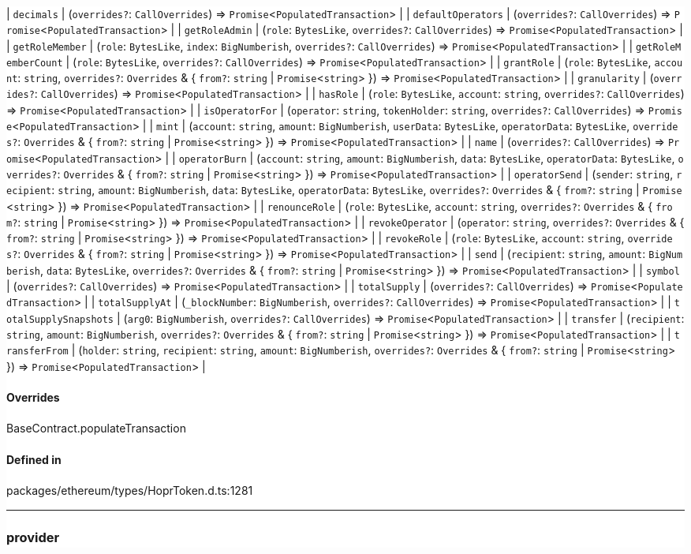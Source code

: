 | `decimals` | (`overrides?`: `CallOverrides`) => `Promise`<`PopulatedTransaction`\> |
| `defaultOperators` | (`overrides?`: `CallOverrides`) => `Promise`<`PopulatedTransaction`\> |
| `getRoleAdmin` | (`role`: `BytesLike`, `overrides?`: `CallOverrides`) => `Promise`<`PopulatedTransaction`\> |
| `getRoleMember` | (`role`: `BytesLike`, `index`: `BigNumberish`, `overrides?`: `CallOverrides`) => `Promise`<`PopulatedTransaction`\> |
| `getRoleMemberCount` | (`role`: `BytesLike`, `overrides?`: `CallOverrides`) => `Promise`<`PopulatedTransaction`\> |
| `grantRole` | (`role`: `BytesLike`, `account`: `string`, `overrides?`: `Overrides` & { `from?`: `string` \| `Promise`<`string`\>  }) => `Promise`<`PopulatedTransaction`\> |
| `granularity` | (`overrides?`: `CallOverrides`) => `Promise`<`PopulatedTransaction`\> |
| `hasRole` | (`role`: `BytesLike`, `account`: `string`, `overrides?`: `CallOverrides`) => `Promise`<`PopulatedTransaction`\> |
| `isOperatorFor` | (`operator`: `string`, `tokenHolder`: `string`, `overrides?`: `CallOverrides`) => `Promise`<`PopulatedTransaction`\> |
| `mint` | (`account`: `string`, `amount`: `BigNumberish`, `userData`: `BytesLike`, `operatorData`: `BytesLike`, `overrides?`: `Overrides` & { `from?`: `string` \| `Promise`<`string`\>  }) => `Promise`<`PopulatedTransaction`\> |
| `name` | (`overrides?`: `CallOverrides`) => `Promise`<`PopulatedTransaction`\> |
| `operatorBurn` | (`account`: `string`, `amount`: `BigNumberish`, `data`: `BytesLike`, `operatorData`: `BytesLike`, `overrides?`: `Overrides` & { `from?`: `string` \| `Promise`<`string`\>  }) => `Promise`<`PopulatedTransaction`\> |
| `operatorSend` | (`sender`: `string`, `recipient`: `string`, `amount`: `BigNumberish`, `data`: `BytesLike`, `operatorData`: `BytesLike`, `overrides?`: `Overrides` & { `from?`: `string` \| `Promise`<`string`\>  }) => `Promise`<`PopulatedTransaction`\> |
| `renounceRole` | (`role`: `BytesLike`, `account`: `string`, `overrides?`: `Overrides` & { `from?`: `string` \| `Promise`<`string`\>  }) => `Promise`<`PopulatedTransaction`\> |
| `revokeOperator` | (`operator`: `string`, `overrides?`: `Overrides` & { `from?`: `string` \| `Promise`<`string`\>  }) => `Promise`<`PopulatedTransaction`\> |
| `revokeRole` | (`role`: `BytesLike`, `account`: `string`, `overrides?`: `Overrides` & { `from?`: `string` \| `Promise`<`string`\>  }) => `Promise`<`PopulatedTransaction`\> |
| `send` | (`recipient`: `string`, `amount`: `BigNumberish`, `data`: `BytesLike`, `overrides?`: `Overrides` & { `from?`: `string` \| `Promise`<`string`\>  }) => `Promise`<`PopulatedTransaction`\> |
| `symbol` | (`overrides?`: `CallOverrides`) => `Promise`<`PopulatedTransaction`\> |
| `totalSupply` | (`overrides?`: `CallOverrides`) => `Promise`<`PopulatedTransaction`\> |
| `totalSupplyAt` | (`_blockNumber`: `BigNumberish`, `overrides?`: `CallOverrides`) => `Promise`<`PopulatedTransaction`\> |
| `totalSupplySnapshots` | (`arg0`: `BigNumberish`, `overrides?`: `CallOverrides`) => `Promise`<`PopulatedTransaction`\> |
| `transfer` | (`recipient`: `string`, `amount`: `BigNumberish`, `overrides?`: `Overrides` & { `from?`: `string` \| `Promise`<`string`\>  }) => `Promise`<`PopulatedTransaction`\> |
| `transferFrom` | (`holder`: `string`, `recipient`: `string`, `amount`: `BigNumberish`, `overrides?`: `Overrides` & { `from?`: `string` \| `Promise`<`string`\>  }) => `Promise`<`PopulatedTransaction`\> |

#### Overrides

BaseContract.populateTransaction

#### Defined in

packages/ethereum/types/HoprToken.d.ts:1281

___

### provider

